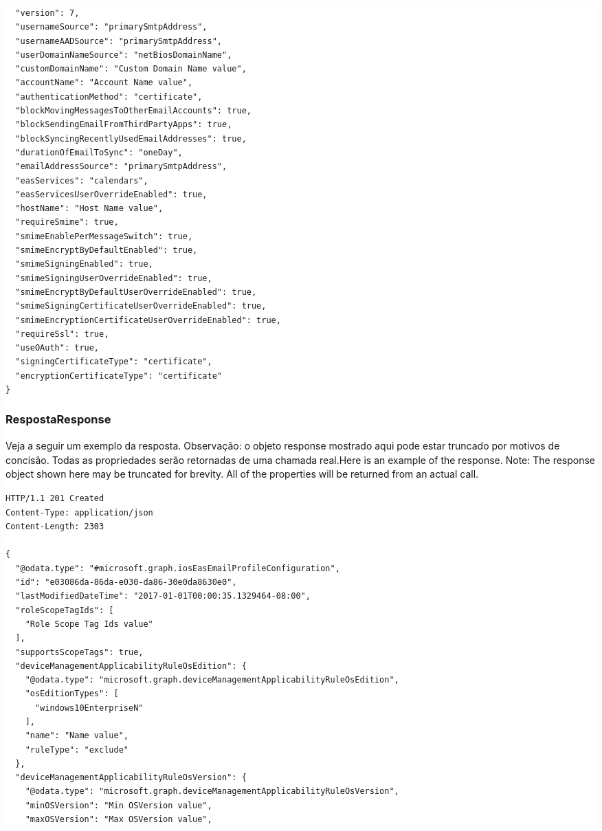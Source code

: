 ``` http
  "version": 7,
  "usernameSource": "primarySmtpAddress",
  "usernameAADSource": "primarySmtpAddress",
  "userDomainNameSource": "netBiosDomainName",
  "customDomainName": "Custom Domain Name value",
  "accountName": "Account Name value",
  "authenticationMethod": "certificate",
  "blockMovingMessagesToOtherEmailAccounts": true,
  "blockSendingEmailFromThirdPartyApps": true,
  "blockSyncingRecentlyUsedEmailAddresses": true,
  "durationOfEmailToSync": "oneDay",
  "emailAddressSource": "primarySmtpAddress",
  "easServices": "calendars",
  "easServicesUserOverrideEnabled": true,
  "hostName": "Host Name value",
  "requireSmime": true,
  "smimeEnablePerMessageSwitch": true,
  "smimeEncryptByDefaultEnabled": true,
  "smimeSigningEnabled": true,
  "smimeSigningUserOverrideEnabled": true,
  "smimeEncryptByDefaultUserOverrideEnabled": true,
  "smimeSigningCertificateUserOverrideEnabled": true,
  "smimeEncryptionCertificateUserOverrideEnabled": true,
  "requireSsl": true,
  "useOAuth": true,
  "signingCertificateType": "certificate",
  "encryptionCertificateType": "certificate"
}
```

### <a name="response"></a><span data-ttu-id="d2e2d-275">Resposta</span><span class="sxs-lookup"><span data-stu-id="d2e2d-275">Response</span></span>
<span data-ttu-id="d2e2d-p122">Veja a seguir um exemplo da resposta. Observação: o objeto response mostrado aqui pode estar truncado por motivos de concisão. Todas as propriedades serão retornadas de uma chamada real.</span><span class="sxs-lookup"><span data-stu-id="d2e2d-p122">Here is an example of the response. Note: The response object shown here may be truncated for brevity. All of the properties will be returned from an actual call.</span></span>
``` http
HTTP/1.1 201 Created
Content-Type: application/json
Content-Length: 2303

{
  "@odata.type": "#microsoft.graph.iosEasEmailProfileConfiguration",
  "id": "e03086da-86da-e030-da86-30e0da8630e0",
  "lastModifiedDateTime": "2017-01-01T00:00:35.1329464-08:00",
  "roleScopeTagIds": [
    "Role Scope Tag Ids value"
  ],
  "supportsScopeTags": true,
  "deviceManagementApplicabilityRuleOsEdition": {
    "@odata.type": "microsoft.graph.deviceManagementApplicabilityRuleOsEdition",
    "osEditionTypes": [
      "windows10EnterpriseN"
    ],
    "name": "Name value",
    "ruleType": "exclude"
  },
  "deviceManagementApplicabilityRuleOsVersion": {
    "@odata.type": "microsoft.graph.deviceManagementApplicabilityRuleOsVersion",
    "minOSVersion": "Min OSVersion value",
    "maxOSVersion": "Max OSVersion value",
```